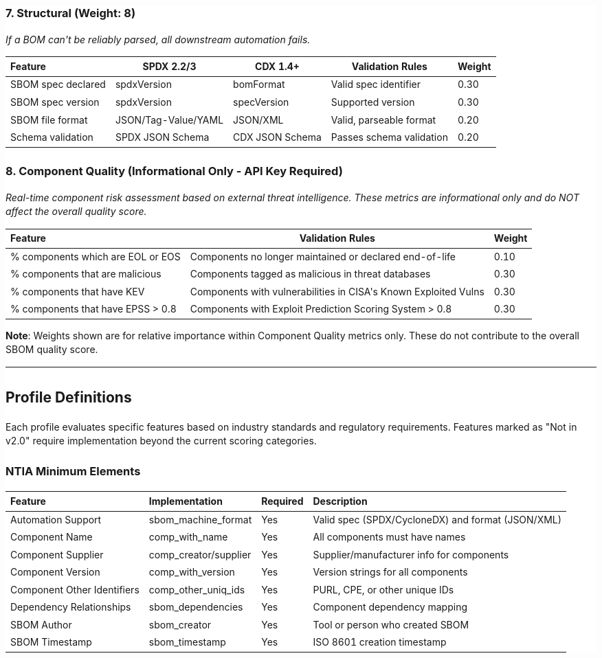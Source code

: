 ### 7. Structural (Weight: 8)
*If a BOM can't be reliably parsed, all downstream automation fails.*

| Feature                 | SPDX 2.2/3          | CDX 1.4+         | Validation Rules                          | Weight |
| :---------------------- | ------------------- | ---------------- | ----------------------------------------- | :----- |
| SBOM spec declared      | spdxVersion         | bomFormat        | Valid spec identifier                     | 0.30   |
| SBOM spec version       | spdxVersion         | specVersion      | Supported version                         | 0.30   |
| SBOM file format        | JSON/Tag-Value/YAML | JSON/XML         | Valid, parseable format                   | 0.20   |
| Schema validation       | SPDX JSON Schema    | CDX JSON Schema  | Passes schema validation                  | 0.20   |

### 8. Component Quality (Informational Only - API Key Required)
*Real-time component risk assessment based on external threat intelligence. These metrics are informational only and do NOT affect the overall quality score.*

| Feature                           | Validation Rules                                                  | Weight |
| :-------------------------------- | --------------------------------------------------------------- | :----- |
| % components which are EOL or EOS | Components no longer maintained or declared end-of-life         | 0.10   |
| % components that are malicious   | Components tagged as malicious in threat databases              | 0.30   |
| % components that have KEV        | Components with vulnerabilities in CISA's Known Exploited Vulns | 0.30   |
| % components that have EPSS > 0.8 | Components with Exploit Prediction Scoring System > 0.8         | 0.30   |

**Note**: Weights shown are for relative importance within Component Quality metrics only. These do not contribute to the overall SBOM quality score.

---

## Profile Definitions

Each profile evaluates specific features based on industry standards and regulatory requirements. Features marked as "Not in v2.0" require implementation beyond the current scoring categories.

### NTIA Minimum Elements
| Feature | Implementation | Required | Description |
| :------ | :------------- | :------- | :---------- |
| Automation Support | sbom_machine_format | Yes | Valid spec (SPDX/CycloneDX) and format (JSON/XML) |
| Component Name | comp_with_name | Yes | All components must have names |
| Component Supplier | comp_creator/supplier | Yes | Supplier/manufacturer info for components |
| Component Version | comp_with_version | Yes | Version strings for all components |
| Component Other Identifiers | comp_other_uniq_ids | Yes | PURL, CPE, or other unique IDs |
| Dependency Relationships | sbom_dependencies | Yes | Component dependency mapping |
| SBOM Author | sbom_creator | Yes | Tool or person who created SBOM |
| SBOM Timestamp | sbom_timestamp | Yes | ISO 8601 creation timestamp |
